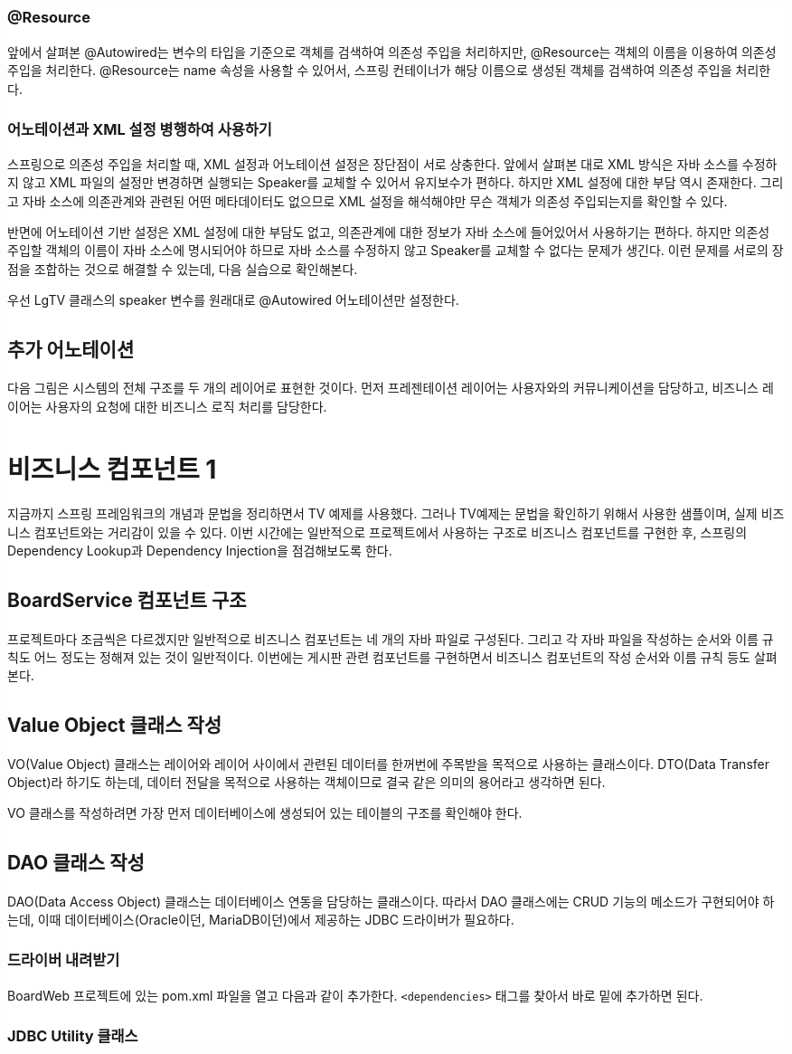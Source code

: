 ### @Resource

앞에서 살펴본 @Autowired는 변수의 타입을 기준으로 객체를 검색하여 의존성 주입을 처리하지만, @Resource는 객체의 이름을 이용하여 의존성 주입을 처리한다. @Resource는 name 속성을 사용할 수 있어서, 스프링 컨테이너가 해당 이름으로 생성된 객체를 검색하여 의존성 주입을 처리한다.

### 어노테이션과 XML 설정 병행하여 사용하기

스프링으로 의존성 주입을 처리할 때, XML 설정과 어노테이션 설정은 장단점이 서로 상충한다. 앞에서 살펴본 대로 XML 방식은 자바 소스를 수정하지 않고 XML 파일의 설정만 변경하면 실행되는 Speaker를 교체할 수 있어서 유지보수가 편하다. 하지만 XML 설정에 대한 부담 역시 존재한다. 그리고 자바 소스에 의존관계와 관련된 어떤 메타데이터도 없으므로 XML 설정을 해석해야만 무슨 객체가 의존성 주입되는지를 확인할 수 있다.

반면에 어노테이션 기반 설정은 XML 설정에 대한 부담도 없고, 의존관계에 대한 정보가 자바 소스에 들어있어서 사용하기는 편하다. 하지만 의존성 주입할 객체의 이름이 자바 소스에 명시되어야 하므로 자바 소스를 수정하지 않고 Speaker를 교체할 수 없다는 문제가 생긴다. 이런 문제를 서로의 장점을 조합하는 것으로 해결할 수 있는데, 다음 실습으로 확인해본다.

우선 LgTV 클래스의 speaker 변수를 원래대로 @Autowired 어노테이션만 설정한다.

## 추가 어노테이션

다음 그림은 시스템의 전체 구조를 두 개의 레이어로 표현한 것이다. 먼저 프레젠테이션 레이어는 사용자와의 커뮤니케이션을 담당하고, 비즈니스 레이어는 사용자의 요청에 대한 비즈니스 로직 처리를 담당한다.

# 비즈니스 컴포넌트 1

지금까지 스프링 프레임워크의 개념과 문법을 정리하면서 TV 예제를 사용했다. 그러나 TV예제는 문법을 확인하기 위해서 사용한 샘플이며, 실제 비즈니스 컴포넌트와는 거리감이 있을 수 있다. 이번 시간에는 일반적으로 프로젝트에서 사용하는 구조로 비즈니스 컴포넌트를 구현한 후, 스프링의 Dependency Lookup과 Dependency Injection을 점검해보도록 한다.

## BoardService 컴포넌트 구조

프로젝트마다 조금씩은 다르겠지만 일반적으로 비즈니스 컴포넌트는 네 개의 자바 파일로 구성된다. 그리고 각 자바 파일을 작성하는 순서와 이름 규칙도 어느 정도는 정해져 있는 것이 일반적이다. 이번에는 게시판 관련 컴포넌트를 구현하면서 비즈니스 컴포넌트의 작성 순서와 이름 규칙 등도 살펴본다.

## Value Object 클래스 작성

VO(Value Object) 클래스는 레이어와 레이어 사이에서 관련된 데이터를 한꺼번에 주목받을 목적으로 사용하는 클래스이다. DTO(Data Transfer Object)라 하기도 하는데, 데이터 전달을 목적으로 사용하는 객체이므로 결국 같은 의미의 용어라고 생각하면 된다.

VO 클래스를 작성하려면 가장 먼저 데이터베이스에 생성되어 있는 테이블의 구조를 확인해야 한다.

## DAO 클래스 작성

DAO(Data Access Object) 클래스는 데이터베이스 연동을 담당하는 클래스이다. 따라서 DAO 클래스에는 CRUD 기능의 메소드가 구현되어야 하는데, 이때 데이터베이스(Oracle이던, MariaDB이던)에서 제공하는 JDBC 드라이버가 필요하다.

### 드라이버 내려받기

BoardWeb 프로젝트에 있는 pom.xml 파일을 열고 다음과 같이 추가한다. `<dependencies>` 태그를 찾아서 바로 밑에 추가하면 된다.

### JDBC Utility 클래스
